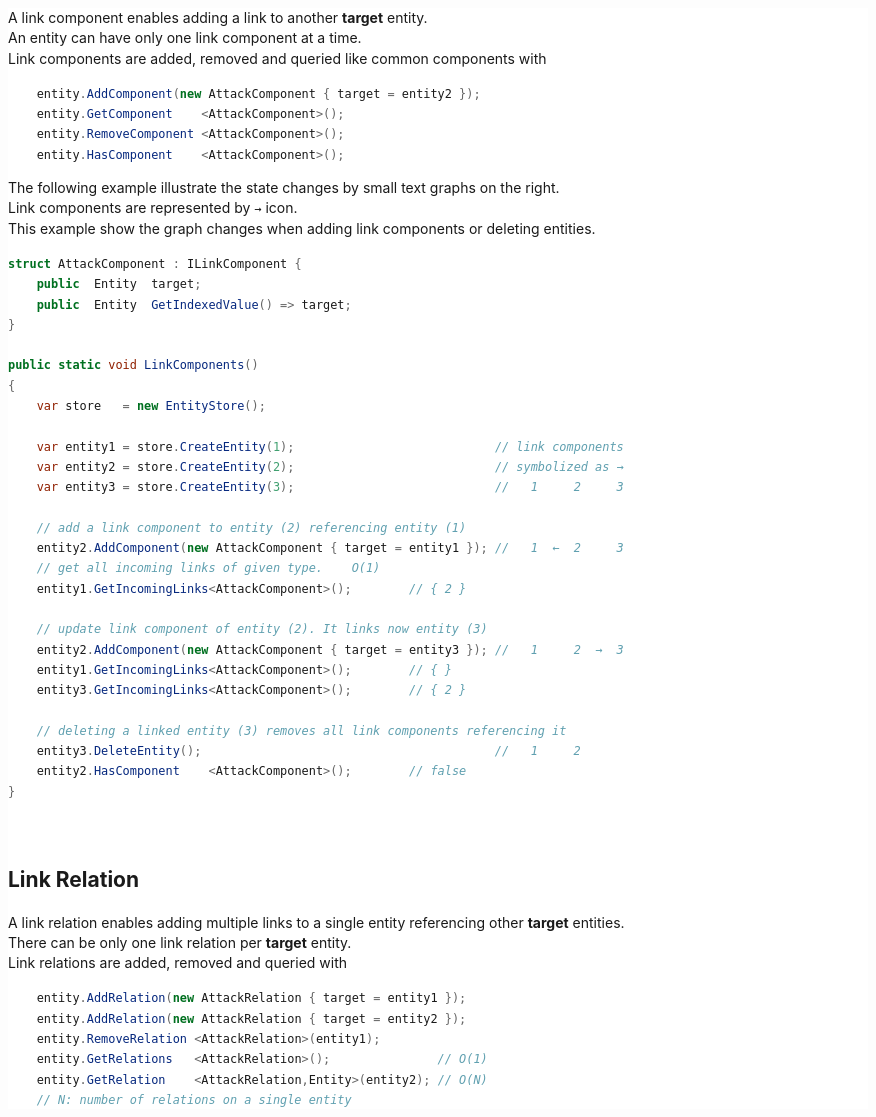 A link component enables adding a link to another **target** entity.  
An entity can have only one link component at a time.  
Link components are added, removed and queried like common components with
```cs
    entity.AddComponent(new AttackComponent { target = entity2 });
    entity.GetComponent    <AttackComponent>();
    entity.RemoveComponent <AttackComponent>();
    entity.HasComponent    <AttackComponent>();
```

The following example illustrate the state changes by small text graphs on the right.  
Link components are represented by `→` icon.  
This example show the graph changes when adding link components or deleting entities.

```cs
struct AttackComponent : ILinkComponent {
    public  Entity  target;
    public  Entity  GetIndexedValue() => target;
}

public static void LinkComponents()
{
    var store   = new EntityStore();

    var entity1 = store.CreateEntity(1);                            // link components
    var entity2 = store.CreateEntity(2);                            // symbolized as →
    var entity3 = store.CreateEntity(3);                            //   1     2     3
    
    // add a link component to entity (2) referencing entity (1)
    entity2.AddComponent(new AttackComponent { target = entity1 }); //   1  ←  2     3
    // get all incoming links of given type.    O(1)
    entity1.GetIncomingLinks<AttackComponent>();        // { 2 }

    // update link component of entity (2). It links now entity (3)
    entity2.AddComponent(new AttackComponent { target = entity3 }); //   1     2  →  3
    entity1.GetIncomingLinks<AttackComponent>();        // { }
    entity3.GetIncomingLinks<AttackComponent>();        // { 2 }

    // deleting a linked entity (3) removes all link components referencing it
    entity3.DeleteEntity();                                         //   1     2
    entity2.HasComponent    <AttackComponent>();        // false
}
```
<br/>



## Link Relation

A link relation enables adding multiple links to a single entity referencing other **target** entities.  
There can be only one link relation per **target** entity.  
Link relations are added, removed and queried with
```cs
    entity.AddRelation(new AttackRelation { target = entity1 });
    entity.AddRelation(new AttackRelation { target = entity2 });
    entity.RemoveRelation <AttackRelation>(entity1);
    entity.GetRelations   <AttackRelation>();               // O(1)
    entity.GetRelation    <AttackRelation,Entity>(entity2); // O(N)
    // N: number of relations on a single entity
```
